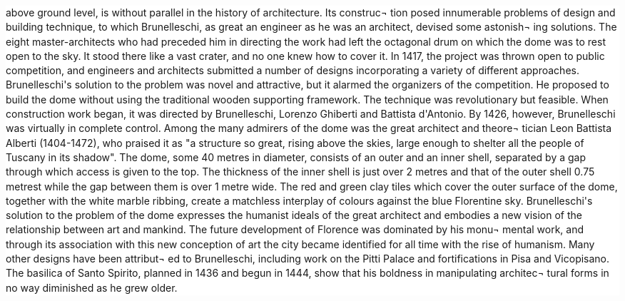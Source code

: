 above ground level, is without parallel in
the history of architecture. Its construc¬
tion posed innumerable problems of design
and building technique, to which
Brunelleschi, as great an engineer as he
was an architect, devised some astonish¬
ing solutions.
The eight master-architects who had
preceded him in directing the work had
left the octagonal drum on which the dome
was to rest open to the sky. It stood there
like a vast crater, and no one knew how
to cover it. In 1417, the project was
thrown open to public competition, and
engineers and architects submitted a
number of designs incorporating a variety
of different approaches. Brunelleschi's
solution to the problem was novel and
attractive, but it alarmed the organizers of
the competition. He proposed to build the
dome without using the traditional wooden
supporting framework. The technique was
revolutionary but feasible.
When construction work began, it was
directed by Brunelleschi, Lorenzo Ghiberti
and Battista d'Antonio. By 1426, however,
Brunelleschi was virtually in complete
control. Among the many admirers of the
dome was the great architect and theore¬
tician Leon Battista Alberti (1404-1472),
who praised it as "a structure so great,
rising above the skies, large enough to
shelter all the people of Tuscany in its
shadow".
The dome, some 40 metres in diameter,
consists of an outer and an inner shell,
separated by a gap through which access is
given to the top. The thickness of the inner
shell is just over 2 metres and that of the
outer shell 0.75 metrest while the gap
between them is over 1 metre wide.
The red and green clay tiles which cover
the outer surface of the dome, together
with the white marble ribbing, create a
matchless interplay of colours against the
blue Florentine sky.
Brunelleschi's solution to the problem
of the dome expresses the humanist ideals
of the great architect and embodies a new
vision of the relationship between art and
mankind. The future development of
Florence was dominated by his monu¬
mental work, and through its association
with this new conception of art the city
became identified for all time with the rise
of humanism.
Many other designs have been attribut¬
ed to Brunelleschi, including work on the
Pitti Palace and fortifications in Pisa and
Vicopisano. The basilica of Santo Spirito,
planned in 1436 and begun in 1444, show
that his boldness in manipulating architec¬
tural forms in no way diminished as he
grew older.